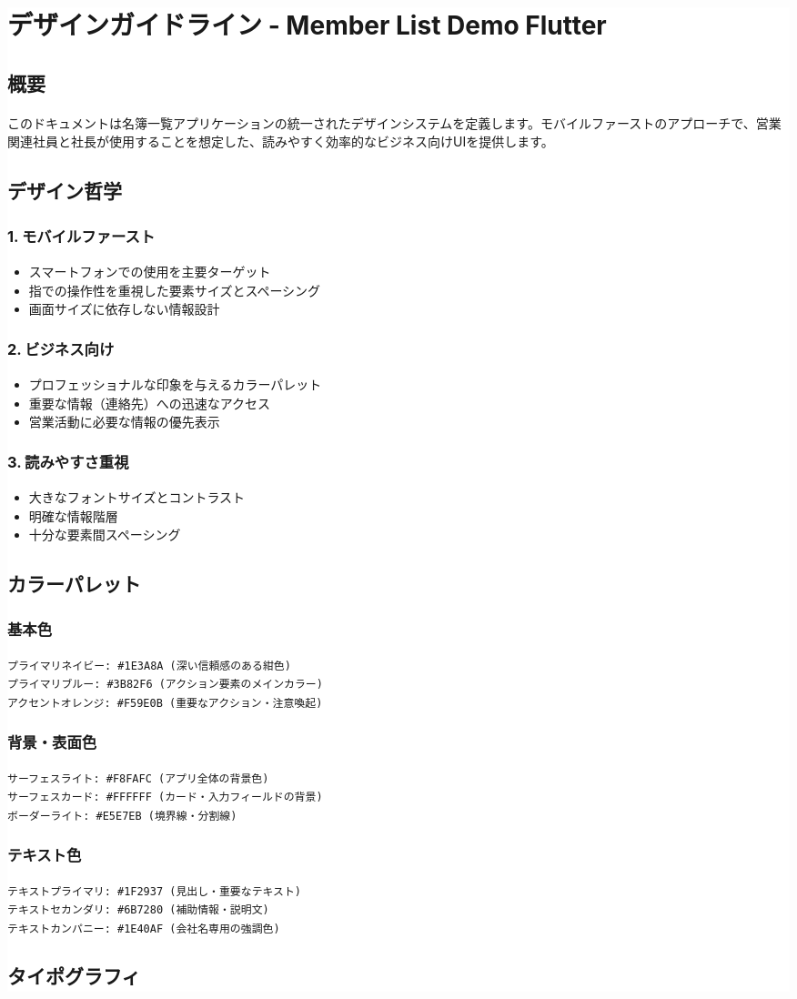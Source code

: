 # デザインガイドライン - Member List Demo Flutter

## 概要

このドキュメントは名簿一覧アプリケーションの統一されたデザインシステムを定義します。モバイルファーストのアプローチで、営業関連社員と社長が使用することを想定した、読みやすく効率的なビジネス向けUIを提供します。

## デザイン哲学

### 1. モバイルファースト
- スマートフォンでの使用を主要ターゲット
- 指での操作性を重視した要素サイズとスペーシング
- 画面サイズに依存しない情報設計

### 2. ビジネス向け
- プロフェッショナルな印象を与えるカラーパレット
- 重要な情報（連絡先）への迅速なアクセス
- 営業活動に必要な情報の優先表示

### 3. 読みやすさ重視
- 大きなフォントサイズとコントラスト
- 明確な情報階層
- 十分な要素間スペーシング

## カラーパレット

### 基本色
```
プライマリネイビー: #1E3A8A (深い信頼感のある紺色)
プライマリブルー: #3B82F6 (アクション要素のメインカラー)
アクセントオレンジ: #F59E0B (重要なアクション・注意喚起)
```

### 背景・表面色
```
サーフェスライト: #F8FAFC (アプリ全体の背景色)
サーフェスカード: #FFFFFF (カード・入力フィールドの背景)
ボーダーライト: #E5E7EB (境界線・分割線)
```

### テキスト色
```
テキストプライマリ: #1F2937 (見出し・重要なテキスト)
テキストセカンダリ: #6B7280 (補助情報・説明文)
テキストカンパニー: #1E40AF (会社名専用の強調色)
```

## タイポグラフィ
